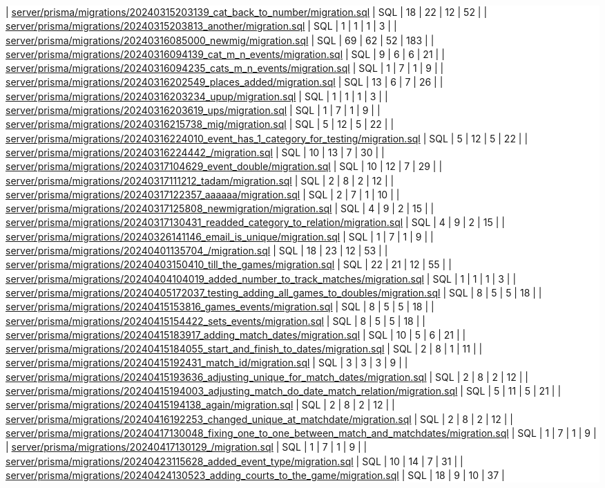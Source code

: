 | [server/prisma/migrations/20240315203139_cat_back_to_number/migration.sql](/server/prisma/migrations/20240315203139_cat_back_to_number/migration.sql) | SQL | 18 | 22 | 12 | 52 |
| [server/prisma/migrations/20240315203813_another/migration.sql](/server/prisma/migrations/20240315203813_another/migration.sql) | SQL | 1 | 1 | 1 | 3 |
| [server/prisma/migrations/20240316085000_newmig/migration.sql](/server/prisma/migrations/20240316085000_newmig/migration.sql) | SQL | 69 | 62 | 52 | 183 |
| [server/prisma/migrations/20240316094139_cat_m_n_events/migration.sql](/server/prisma/migrations/20240316094139_cat_m_n_events/migration.sql) | SQL | 9 | 6 | 6 | 21 |
| [server/prisma/migrations/20240316094235_cats_m_n_events/migration.sql](/server/prisma/migrations/20240316094235_cats_m_n_events/migration.sql) | SQL | 1 | 7 | 1 | 9 |
| [server/prisma/migrations/20240316202549_places_added/migration.sql](/server/prisma/migrations/20240316202549_places_added/migration.sql) | SQL | 13 | 6 | 7 | 26 |
| [server/prisma/migrations/20240316203234_upup/migration.sql](/server/prisma/migrations/20240316203234_upup/migration.sql) | SQL | 1 | 1 | 1 | 3 |
| [server/prisma/migrations/20240316203619_ups/migration.sql](/server/prisma/migrations/20240316203619_ups/migration.sql) | SQL | 1 | 7 | 1 | 9 |
| [server/prisma/migrations/20240316215738_mig/migration.sql](/server/prisma/migrations/20240316215738_mig/migration.sql) | SQL | 5 | 12 | 5 | 22 |
| [server/prisma/migrations/20240316224010_event_has_1_category_for_testing/migration.sql](/server/prisma/migrations/20240316224010_event_has_1_category_for_testing/migration.sql) | SQL | 5 | 12 | 5 | 22 |
| [server/prisma/migrations/20240316224442_/migration.sql](/server/prisma/migrations/20240316224442_/migration.sql) | SQL | 10 | 13 | 7 | 30 |
| [server/prisma/migrations/20240317104629_event_double/migration.sql](/server/prisma/migrations/20240317104629_event_double/migration.sql) | SQL | 10 | 12 | 7 | 29 |
| [server/prisma/migrations/20240317111212_tadam/migration.sql](/server/prisma/migrations/20240317111212_tadam/migration.sql) | SQL | 2 | 8 | 2 | 12 |
| [server/prisma/migrations/20240317122357_aaaaaa/migration.sql](/server/prisma/migrations/20240317122357_aaaaaa/migration.sql) | SQL | 2 | 7 | 1 | 10 |
| [server/prisma/migrations/20240317125808_newmigration/migration.sql](/server/prisma/migrations/20240317125808_newmigration/migration.sql) | SQL | 4 | 9 | 2 | 15 |
| [server/prisma/migrations/20240317130431_readded_category_to_relation/migration.sql](/server/prisma/migrations/20240317130431_readded_category_to_relation/migration.sql) | SQL | 4 | 9 | 2 | 15 |
| [server/prisma/migrations/20240326141146_email_is_unique/migration.sql](/server/prisma/migrations/20240326141146_email_is_unique/migration.sql) | SQL | 1 | 7 | 1 | 9 |
| [server/prisma/migrations/20240401135704_/migration.sql](/server/prisma/migrations/20240401135704_/migration.sql) | SQL | 18 | 23 | 12 | 53 |
| [server/prisma/migrations/20240403150410_till_the_games/migration.sql](/server/prisma/migrations/20240403150410_till_the_games/migration.sql) | SQL | 22 | 21 | 12 | 55 |
| [server/prisma/migrations/20240404104019_added_number_to_track_matches/migration.sql](/server/prisma/migrations/20240404104019_added_number_to_track_matches/migration.sql) | SQL | 1 | 1 | 1 | 3 |
| [server/prisma/migrations/20240405172037_testing_adding_all_games_to_doubles/migration.sql](/server/prisma/migrations/20240405172037_testing_adding_all_games_to_doubles/migration.sql) | SQL | 8 | 5 | 5 | 18 |
| [server/prisma/migrations/20240415153816_games_events/migration.sql](/server/prisma/migrations/20240415153816_games_events/migration.sql) | SQL | 8 | 5 | 5 | 18 |
| [server/prisma/migrations/20240415154422_sets_events/migration.sql](/server/prisma/migrations/20240415154422_sets_events/migration.sql) | SQL | 8 | 5 | 5 | 18 |
| [server/prisma/migrations/20240415183917_adding_match_dates/migration.sql](/server/prisma/migrations/20240415183917_adding_match_dates/migration.sql) | SQL | 10 | 5 | 6 | 21 |
| [server/prisma/migrations/20240415184055_start_and_finish_to_dates/migration.sql](/server/prisma/migrations/20240415184055_start_and_finish_to_dates/migration.sql) | SQL | 2 | 8 | 1 | 11 |
| [server/prisma/migrations/20240415192431_match_id/migration.sql](/server/prisma/migrations/20240415192431_match_id/migration.sql) | SQL | 3 | 3 | 3 | 9 |
| [server/prisma/migrations/20240415193636_adjusting_unique_for_match_dates/migration.sql](/server/prisma/migrations/20240415193636_adjusting_unique_for_match_dates/migration.sql) | SQL | 2 | 8 | 2 | 12 |
| [server/prisma/migrations/20240415194003_adjusting_match_do_date_match_relation/migration.sql](/server/prisma/migrations/20240415194003_adjusting_match_do_date_match_relation/migration.sql) | SQL | 5 | 11 | 5 | 21 |
| [server/prisma/migrations/20240415194138_again/migration.sql](/server/prisma/migrations/20240415194138_again/migration.sql) | SQL | 2 | 8 | 2 | 12 |
| [server/prisma/migrations/20240416192253_changed_unique_at_matchdate/migration.sql](/server/prisma/migrations/20240416192253_changed_unique_at_matchdate/migration.sql) | SQL | 2 | 8 | 2 | 12 |
| [server/prisma/migrations/20240417130048_fixing_one_to_one_between_match_and_matchdates/migration.sql](/server/prisma/migrations/20240417130048_fixing_one_to_one_between_match_and_matchdates/migration.sql) | SQL | 1 | 7 | 1 | 9 |
| [server/prisma/migrations/20240417130129_/migration.sql](/server/prisma/migrations/20240417130129_/migration.sql) | SQL | 1 | 7 | 1 | 9 |
| [server/prisma/migrations/20240423115628_added_event_type/migration.sql](/server/prisma/migrations/20240423115628_added_event_type/migration.sql) | SQL | 10 | 14 | 7 | 31 |
| [server/prisma/migrations/20240424130523_adding_courts_to_the_game/migration.sql](/server/prisma/migrations/20240424130523_adding_courts_to_the_game/migration.sql) | SQL | 18 | 9 | 10 | 37 |